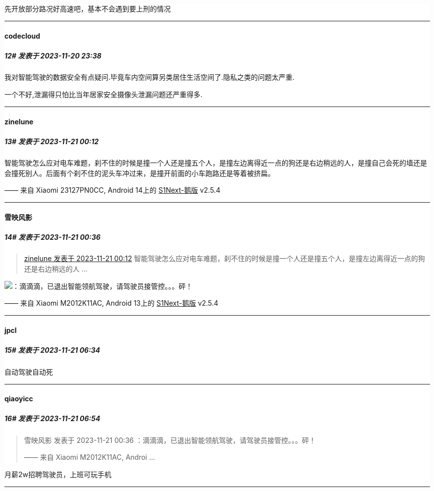 先开放部分路况好高速吧，基本不会遇到要上刑的情况

*****

####  codecloud  
##### 12#       发表于 2023-11-20 23:38

我对智能驾驶的数据安全有点疑问.毕竟车内空间算另类居住生活空间了.隐私之类的问题太严重.

一个不好,泄漏得只怕比当年居家安全摄像头泄漏问题还严重得多.

*****

####  zinelune  
##### 13#       发表于 2023-11-21 00:12

智能驾驶怎么应对电车难题，刹不住的时候是撞一个人还是撞五个人，是撞左边离得近一点的狗还是右边稍远的人，是撞自己会死的墙还是会撞死别人。后面有个刹不住的泥头车冲过来，是撞开前面的小车跑路还是等着被挤扁。

—— 来自 Xiaomi 23127PN0CC, Android 14上的 [S1Next-鹅版](https://github.com/ykrank/S1-Next/releases) v2.5.4

*****

####  雪映风影  
##### 14#       发表于 2023-11-21 00:36

<blockquote><a href="httphttps://bbs.saraba1st.com/2b/forum.php?mod=redirect&amp;goto=findpost&amp;pid=63094588&amp;ptid=2161415" target="_blank">zinelune 发表于 2023-11-21 00:12</a>
智能驾驶怎么应对电车难题，刹不住的时候是撞一个人还是撞五个人，是撞左边离得近一点的狗还是右边稍远的人 ...</blockquote>
<img src="https://static.saraba1st.com/image/smiley/face2017/019.png" referrerpolicy="no-referrer">：滴滴滴，已退出智能领航驾驶，请驾驶员接管控。。。砰！

—— 来自 Xiaomi M2012K11AC, Android 13上的 [S1Next-鹅版](https://github.com/ykrank/S1-Next/releases) v2.5.4

*****

####  jpcl  
##### 15#       发表于 2023-11-21 06:34

自动驾驶自动死

*****

####  qiaoyicc  
##### 16#       发表于 2023-11-21 06:54

<blockquote>雪映风影 发表于 2023-11-21 00:36
：滴滴滴，已退出智能领航驾驶，请驾驶员接管控。。。砰！

—— 来自 Xiaomi M2012K11AC, Androi ...</blockquote>
月薪2w招聘驾驶员，上班可玩手机

*****
